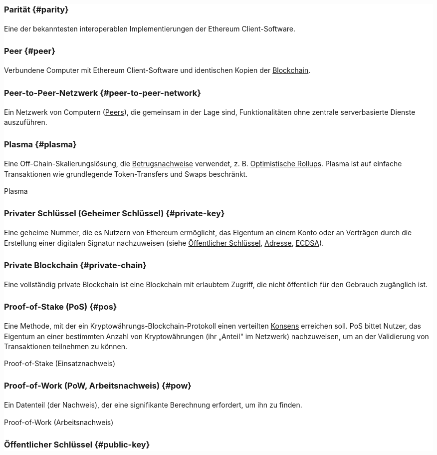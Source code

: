 ### Parität \{#parity}

Eine der bekanntesten interoperablen Implementierungen der Ethereum Client-Software.

### Peer \{#peer}

Verbundene Computer mit Ethereum Client-Software und identischen Kopien der [Blockchain](#blockchain).

### Peer-to-Peer-Netzwerk \{#peer-to-peer-network}

Ein Netzwerk von Computern ([Peers](#peer)), die gemeinsam in der Lage sind, Funktionalitäten ohne zentrale serverbasierte Dienste auszuführen.

### Plasma \{#plasma}

Eine Off-Chain-Skalierungslösung, die [Betrugsnachweise](#fraud-proof) verwendet, z. B. [Optimistische Rollups](#optimistic-rollups). Plasma ist auf einfache Transaktionen wie grundlegende Token-Transfers und Swaps beschränkt.

<DocLink to="/developers/docs/scaling/plasma">
  Plasma
</DocLink>

### Privater Schlüssel (Geheimer Schlüssel) \{#private-key}

Eine geheime Nummer, die es Nutzern von Ethereum ermöglicht, das Eigentum an einem Konto oder an Verträgen durch die Erstellung einer digitalen Signatur nachzuweisen (siehe [Öffentlicher Schlüssel](#public-key), [Adresse](#address), [ECDSA](#ecdsa)).

### Private Blockchain \{#private-chain}

Eine vollständig private Blockchain ist eine Blockchain mit erlaubtem Zugriff, die nicht öffentlich für den Gebrauch zugänglich ist.

### Proof-of-Stake (PoS) \{#pos}

Eine Methode, mit der ein Kryptowährungs-Blockchain-Protokoll einen verteilten [Konsens](#consensus) erreichen soll. PoS bittet Nutzer, das Eigentum an einer bestimmten Anzahl von Kryptowährungen (ihr „Anteil" im Netzwerk) nachzuweisen, um an der Validierung von Transaktionen teilnehmen zu können.

<DocLink to="/developers/docs/consensus-mechanisms/pos/">
  Proof-of-Stake (Einsatznachweis)
</DocLink>

### Proof-of-Work (PoW, Arbeitsnachweis) \{#pow}

Ein Datenteil (der Nachweis), der eine signifikante Berechnung erfordert, um ihn zu finden.

<DocLink to="/developers/docs/consensus-mechanisms/pow/">
  Proof-of-Work (Arbeitsnachweis)
</DocLink>

### Öffentlicher Schlüssel \{#public-key}
